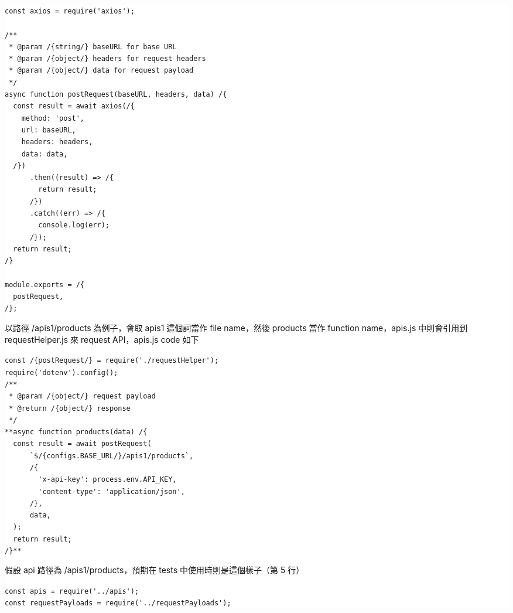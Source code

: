     const axios = require('axios');
    
    /**
     * @param /{string/} baseURL for base URL
     * @param /{object/} headers for request headers
     * @param /{object/} data for request payload
     */
    async function postRequest(baseURL, headers, data) /{
      const result = await axios(/{
        method: 'post',
        url: baseURL,
        headers: headers,
        data: data,
      /})
          .then((result) => /{
            return result;
          /})
          .catch((err) => /{
            console.log(err);
          /});
      return result;
    /}
    
    module.exports = /{
      postRequest,
    /};
    

以路徑 /apis1/products 為例子，會取 apis1 這個詞當作 file name，然後 products 當作 function name，apis.js 中則會引用到 requestHelper.js 來 request API，apis.js code 如下

    const /{postRequest/} = require('./requestHelper');
    require('dotenv').config();
    /**
     * @param /{object/} request payload
     * @return /{object/} response
     */
    **async function products(data) /{
      const result = await postRequest(
          `$/{configs.BASE_URL/}/apis1/products`,
          /{
            'x-api-key': process.env.API_KEY,
            'content-type': 'application/json',
          /},
          data,
      );
      return result;
    /}**
    

假設 api 路徑為 /apis1/products，預期在 tests 中使用時則是這個樣子（第 5 行）

    const apis = require('../apis');
    const requestPayloads = require('../requestPayloads');
    